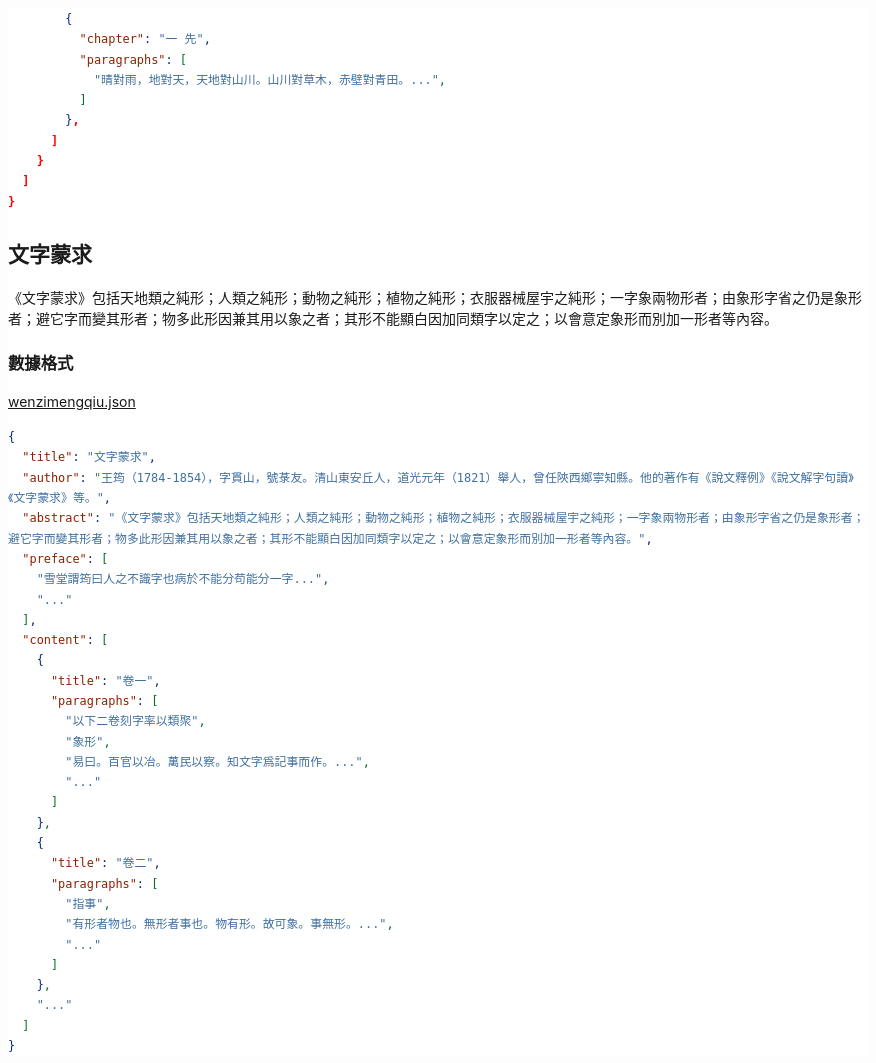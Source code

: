 ```json
        {
          "chapter": "一 先",
          "paragraphs": [
            "晴對雨，地對天，天地對山川。山川對草木，赤壁對青田。...",
          ]
        },
      ]
    }
  ]
}
```

## 文字蒙求

《文字蒙求》包括天地類之純形；人類之純形；動物之純形；植物之純形；衣服器械屋宇之純形；一字象兩物形者；由象形字省之仍是象形者；避它字而變其形者；物多此形因兼其用以象之者；其形不能顯白因加同類字以定之；以會意定象形而別加一形者等內容。

### 數據格式

[wenzimengqiu.json](./wenzimengqiu.json)

``` json
{
  "title": "文字蒙求",
  "author": "王筠（1784-1854），字貫山，號菉友。清山東安丘人，道光元年（1821）舉人，曾任陝西鄉寧知縣。他的著作有《說文釋例》《說文解字句讀》《文字蒙求》等。",
  "abstract": "《文字蒙求》包括天地類之純形；人類之純形；動物之純形；植物之純形；衣服器械屋宇之純形；一字象兩物形者；由象形字省之仍是象形者；避它字而變其形者；物多此形因兼其用以象之者；其形不能顯白因加同類字以定之；以會意定象形而別加一形者等內容。",
  "preface": [
    "雪堂謂筠曰人之不識字也病於不能分苟能分一字...",
    "..."
  ],
  "content": [
    {
      "title": "卷一",
      "paragraphs": [
        "以下二卷刻字率以類聚",
        "象形",
        "易曰。百官以冶。萬民以察。知文字爲記事而作。...",
        "..."
      ]
    },
    {
      "title": "卷二",
      "paragraphs": [
        "指事",
        "有形者物也。無形者事也。物有形。故可象。事無形。...",
        "..."
      ]
    },
    "..."
  ]
}
```
